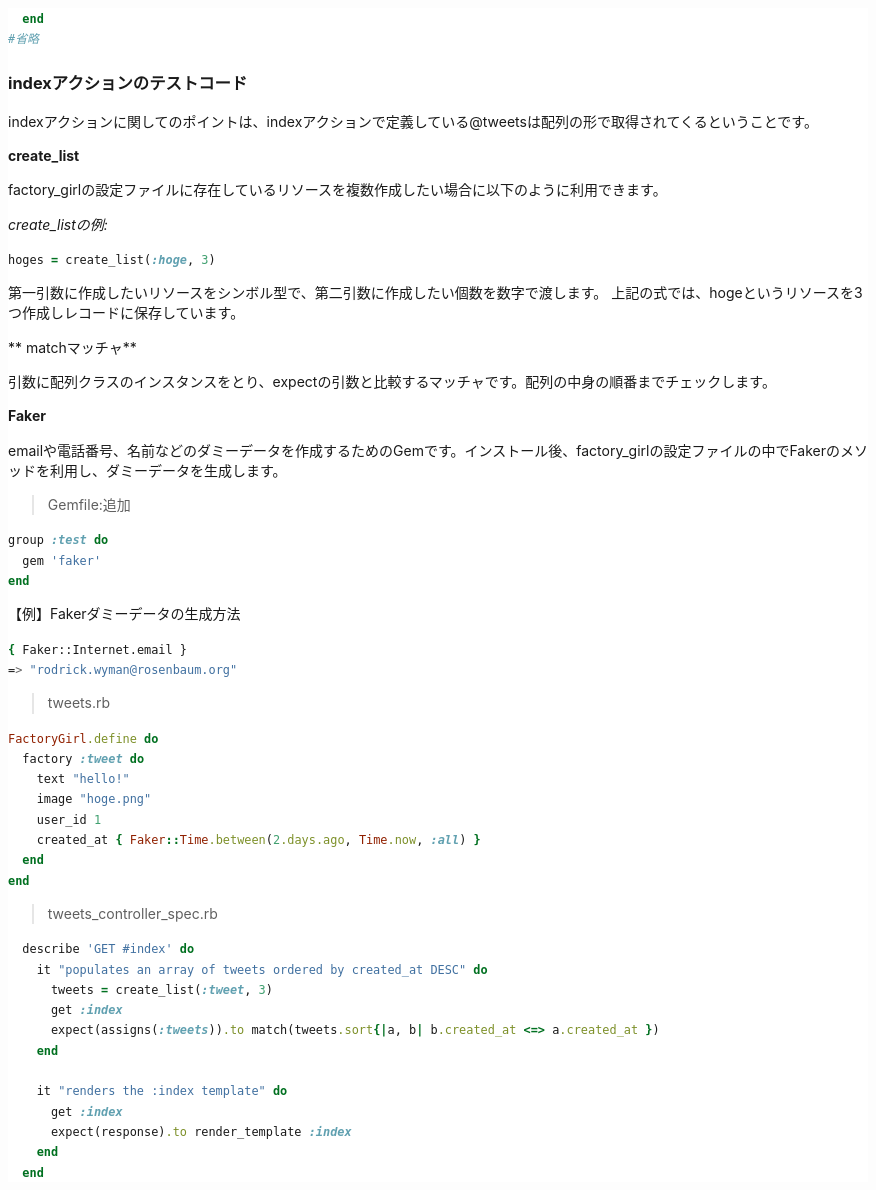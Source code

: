 ```ruby
  end
#省略
```


### indexアクションのテストコード
indexアクションに関してのポイントは、indexアクションで定義している@tweetsは配列の形で取得されてくるということです。

**create_list**

factory_girlの設定ファイルに存在しているリソースを複数作成したい場合に以下のように利用できます。

*create_listの例:*
```ruby
hoges = create_list(:hoge, 3)
```
第一引数に作成したいリソースをシンボル型で、第二引数に作成したい個数を数字で渡します。
上記の式では、hogeというリソースを3つ作成しレコードに保存しています。

** matchマッチャ**

引数に配列クラスのインスタンスをとり、expectの引数と比較するマッチャです。配列の中身の順番までチェックします。

**Faker**

emailや電話番号、名前などのダミーデータを作成するためのGemです。インストール後、factory_girlの設定ファイルの中でFakerのメソッドを利用し、ダミーデータを生成します。

> Gemfile:追加
```ruby
group :test do
  gem 'faker'
end
```

【例】Fakerダミーデータの生成方法
```sh
{ Faker::Internet.email }
=> "rodrick.wyman@rosenbaum.org"
```


> tweets.rb
```ruby
FactoryGirl.define do
  factory :tweet do
    text "hello!"
    image "hoge.png"
    user_id 1
    created_at { Faker::Time.between(2.days.ago, Time.now, :all) }
  end
end
```

> tweets_controller_spec.rb
```ruby
  describe 'GET #index' do
    it "populates an array of tweets ordered by created_at DESC" do
      tweets = create_list(:tweet, 3)
      get :index
      expect(assigns(:tweets)).to match(tweets.sort{|a, b| b.created_at <=> a.created_at })
    end

    it "renders the :index template" do
      get :index
      expect(response).to render_template :index
    end
  end
```
